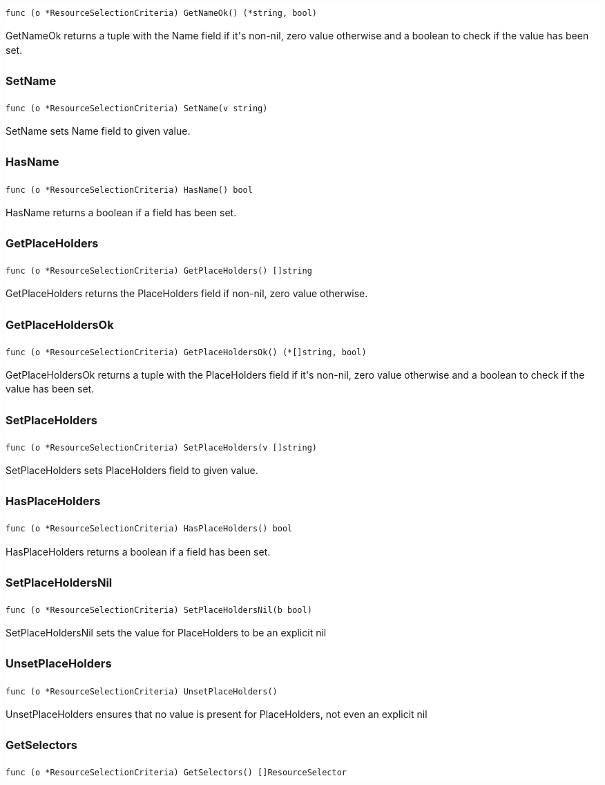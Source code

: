 `func (o *ResourceSelectionCriteria) GetNameOk() (*string, bool)`

GetNameOk returns a tuple with the Name field if it's non-nil, zero value otherwise
and a boolean to check if the value has been set.

### SetName

`func (o *ResourceSelectionCriteria) SetName(v string)`

SetName sets Name field to given value.

### HasName

`func (o *ResourceSelectionCriteria) HasName() bool`

HasName returns a boolean if a field has been set.

### GetPlaceHolders

`func (o *ResourceSelectionCriteria) GetPlaceHolders() []string`

GetPlaceHolders returns the PlaceHolders field if non-nil, zero value otherwise.

### GetPlaceHoldersOk

`func (o *ResourceSelectionCriteria) GetPlaceHoldersOk() (*[]string, bool)`

GetPlaceHoldersOk returns a tuple with the PlaceHolders field if it's non-nil, zero value otherwise
and a boolean to check if the value has been set.

### SetPlaceHolders

`func (o *ResourceSelectionCriteria) SetPlaceHolders(v []string)`

SetPlaceHolders sets PlaceHolders field to given value.

### HasPlaceHolders

`func (o *ResourceSelectionCriteria) HasPlaceHolders() bool`

HasPlaceHolders returns a boolean if a field has been set.

### SetPlaceHoldersNil

`func (o *ResourceSelectionCriteria) SetPlaceHoldersNil(b bool)`

 SetPlaceHoldersNil sets the value for PlaceHolders to be an explicit nil

### UnsetPlaceHolders
`func (o *ResourceSelectionCriteria) UnsetPlaceHolders()`

UnsetPlaceHolders ensures that no value is present for PlaceHolders, not even an explicit nil
### GetSelectors

`func (o *ResourceSelectionCriteria) GetSelectors() []ResourceSelector`
